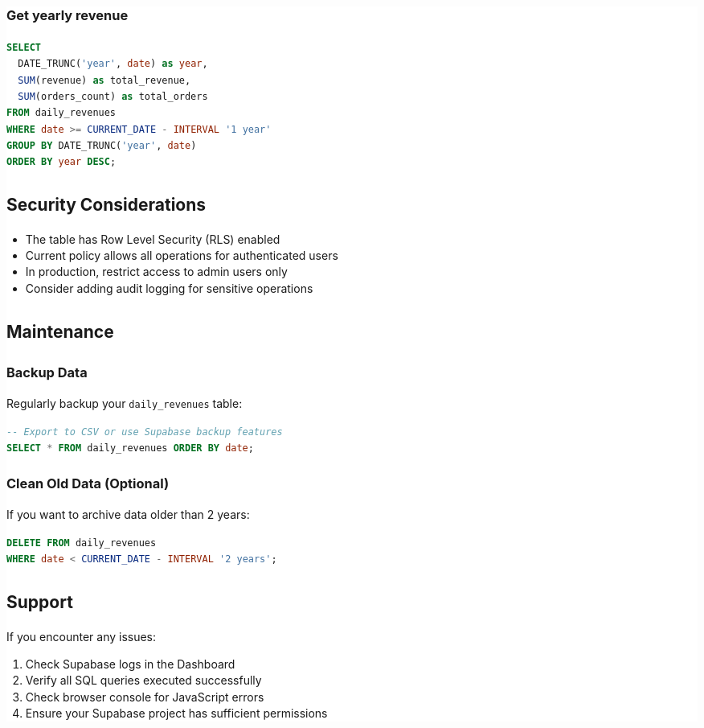 ### Get yearly revenue
```sql
SELECT 
  DATE_TRUNC('year', date) as year,
  SUM(revenue) as total_revenue,
  SUM(orders_count) as total_orders
FROM daily_revenues
WHERE date >= CURRENT_DATE - INTERVAL '1 year'
GROUP BY DATE_TRUNC('year', date)
ORDER BY year DESC;
```

## Security Considerations

- The table has Row Level Security (RLS) enabled
- Current policy allows all operations for authenticated users
- In production, restrict access to admin users only
- Consider adding audit logging for sensitive operations

## Maintenance

### Backup Data
Regularly backup your `daily_revenues` table:
```sql
-- Export to CSV or use Supabase backup features
SELECT * FROM daily_revenues ORDER BY date;
```

### Clean Old Data (Optional)
If you want to archive data older than 2 years:
```sql
DELETE FROM daily_revenues 
WHERE date < CURRENT_DATE - INTERVAL '2 years';
```

## Support

If you encounter any issues:
1. Check Supabase logs in the Dashboard
2. Verify all SQL queries executed successfully
3. Check browser console for JavaScript errors
4. Ensure your Supabase project has sufficient permissions
